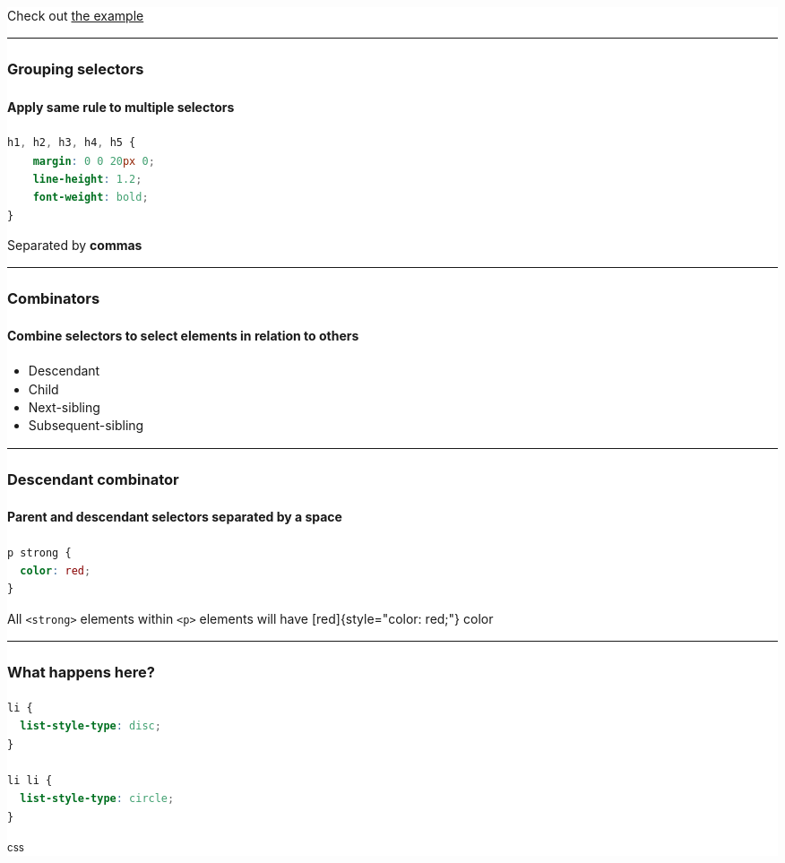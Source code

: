 Check out [the example](https://developer.mozilla.org/en-US/play?uuid=dcc94b29-c181-4bb0-b383-f631f740d3a4&state=fVDBTsMwDP0VkzMt91B2YCDYgSEhDhxySVu3DaROlXgwNO3fcTs6MSHtFMfv%2BT0%2F71THvVdaFQNU3qZ0Y1QZoqM2Y9yyUYtHjAguQQo9wuCtIwi%2BhgMJRlJeXA0LQ8VwyqUQe%2BsnBnBneQQIHXcY52mhAG4rx%2FI5qhz3mJF5k2Ugjq7c8GQc4OluPWqiTd9gqYZmQ78i6lJVKUmq%2FERDa9uwuO8MAVSihsQajIIig%2Fu35ep1tX64MOr6APsQNdQ2frQRkaZmIzPZF7q2k7lSzoBR%2BntDhvI%2FVzvnc%2Fv8Ii7%2FTT5d8MjnXSTW%2B5hKXrlij1L6kaX2Pw%3D%3D&srcPrefix=%2Fen-US%2Fdocs%2FWeb%2FCSS%2F%3A%3Aafter%2F)

---

### Grouping selectors
#### Apply same rule to multiple selectors

```css {data-line-numbers="1"}
h1, h2, h3, h4, h5 {
    margin: 0 0 20px 0;
    line-height: 1.2;
    font-weight: bold;
}
```

Separated by **commas**

---

### Combinators
#### Combine selectors to select elements in relation to others

* Descendant
* Child
* Next-sibling
* Subsequent-sibling

---

### Descendant combinator
#### Parent and descendant selectors separated by a space

```css
p strong {
  color: red;
}
```

All `<strong>` elements within `<p>` elements will have [red]{style="color: red;"} color

---

### What happens here?

```css
li {
  list-style-type: disc;
}

li li {
  list-style-type: circle;
}

```
<small>css</small>
